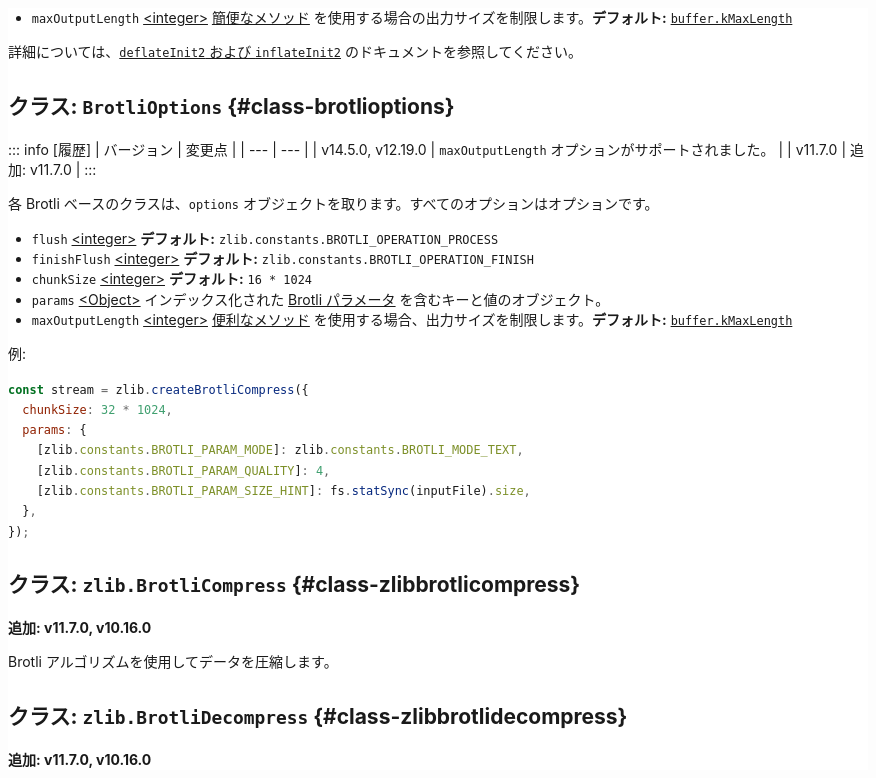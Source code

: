 - `maxOutputLength` [\<integer\>](https://developer.mozilla.org/en-US/docs/Web/JavaScript/Data_structures#Number_type) [簡便なメソッド](/ja/nodejs/api/zlib#convenience-methods) を使用する場合の出力サイズを制限します。**デフォルト:** [`buffer.kMaxLength`](/ja/nodejs/api/buffer#bufferkmaxlength)

詳細については、[`deflateInit2` および `inflateInit2`](https://zlib.net/manual#Advanced) のドキュメントを参照してください。


## クラス: `BrotliOptions` {#class-brotlioptions}

::: info [履歴]
| バージョン | 変更点 |
| --- | --- |
| v14.5.0, v12.19.0 | `maxOutputLength` オプションがサポートされました。 |
| v11.7.0 | 追加: v11.7.0 |
:::

各 Brotli ベースのクラスは、`options` オブジェクトを取ります。すべてのオプションはオプションです。

- `flush` [\<integer\>](https://developer.mozilla.org/en-US/docs/Web/JavaScript/Data_structures#Number_type) **デフォルト:** `zlib.constants.BROTLI_OPERATION_PROCESS`
- `finishFlush` [\<integer\>](https://developer.mozilla.org/en-US/docs/Web/JavaScript/Data_structures#Number_type) **デフォルト:** `zlib.constants.BROTLI_OPERATION_FINISH`
- `chunkSize` [\<integer\>](https://developer.mozilla.org/en-US/docs/Web/JavaScript/Data_structures#Number_type) **デフォルト:** `16 * 1024`
- `params` [\<Object\>](https://developer.mozilla.org/en-US/docs/Web/JavaScript/Reference/Global_Objects/Object) インデックス化された [Brotli パラメータ](/ja/nodejs/api/zlib#brotli-constants) を含むキーと値のオブジェクト。
- `maxOutputLength` [\<integer\>](https://developer.mozilla.org/en-US/docs/Web/JavaScript/Data_structures#Number_type) [便利なメソッド](/ja/nodejs/api/zlib#convenience-methods) を使用する場合、出力サイズを制限します。**デフォルト:** [`buffer.kMaxLength`](/ja/nodejs/api/buffer#bufferkmaxlength)

例:

```js [ESM]
const stream = zlib.createBrotliCompress({
  chunkSize: 32 * 1024,
  params: {
    [zlib.constants.BROTLI_PARAM_MODE]: zlib.constants.BROTLI_MODE_TEXT,
    [zlib.constants.BROTLI_PARAM_QUALITY]: 4,
    [zlib.constants.BROTLI_PARAM_SIZE_HINT]: fs.statSync(inputFile).size,
  },
});
```
## クラス: `zlib.BrotliCompress` {#class-zlibbrotlicompress}

**追加: v11.7.0, v10.16.0**

Brotli アルゴリズムを使用してデータを圧縮します。

## クラス: `zlib.BrotliDecompress` {#class-zlibbrotlidecompress}

**追加: v11.7.0, v10.16.0**
